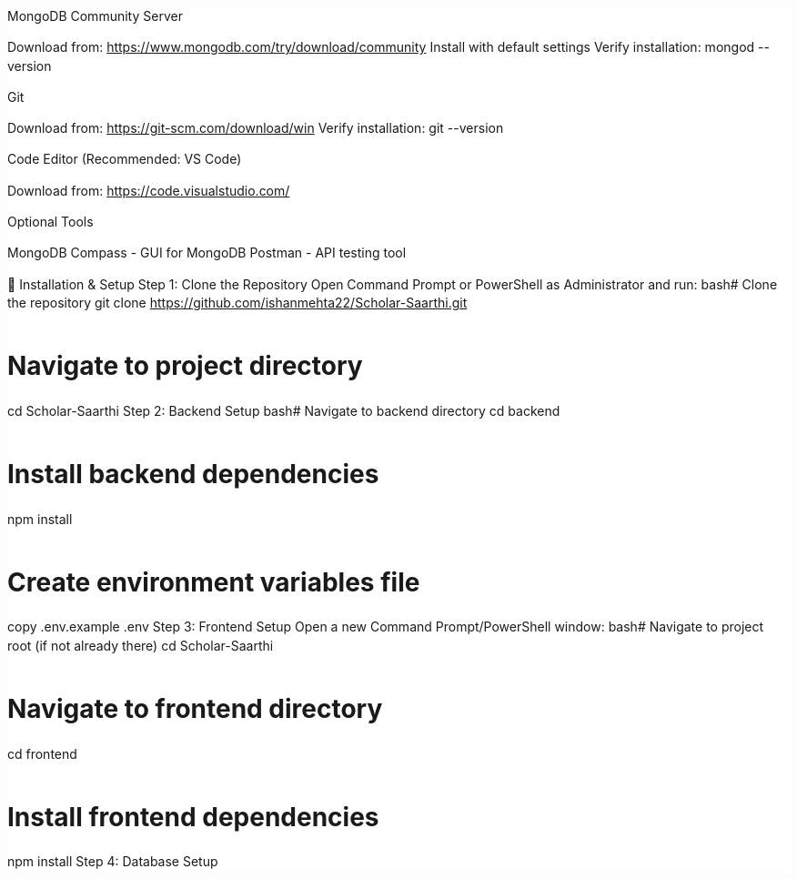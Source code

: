 MongoDB Community Server

Download from: https://www.mongodb.com/try/download/community
Install with default settings
Verify installation: mongod --version


Git

Download from: https://git-scm.com/download/win
Verify installation: git --version


Code Editor (Recommended: VS Code)

Download from: https://code.visualstudio.com/



Optional Tools

MongoDB Compass - GUI for MongoDB
Postman - API testing tool

🚀 Installation & Setup
Step 1: Clone the Repository
Open Command Prompt or PowerShell as Administrator and run:
bash# Clone the repository
git clone https://github.com/ishanmehta22/Scholar-Saarthi.git

# Navigate to project directory
cd Scholar-Saarthi
Step 2: Backend Setup
bash# Navigate to backend directory
cd backend

# Install backend dependencies
npm install

# Create environment variables file
copy .env.example .env
Step 3: Frontend Setup
Open a new Command Prompt/PowerShell window:
bash# Navigate to project root (if not already there)
cd Scholar-Saarthi

# Navigate to frontend directory
cd frontend

# Install frontend dependencies
npm install
Step 4: Database Setup
